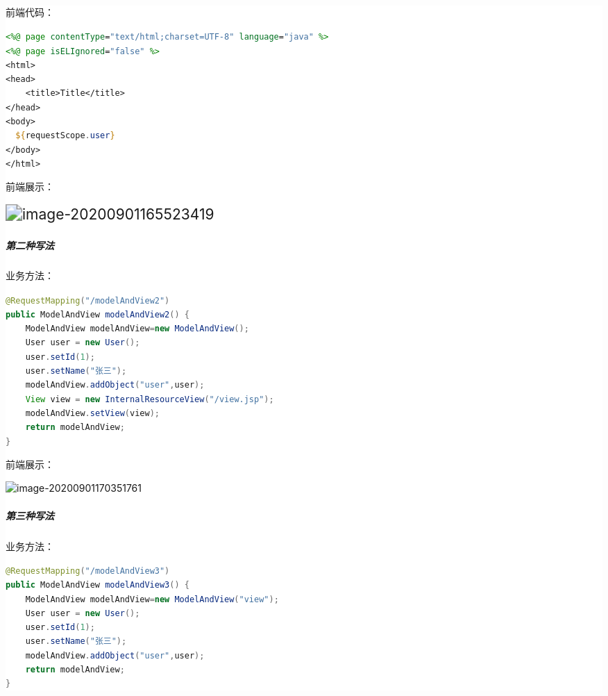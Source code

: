 前端代码：

```jsp
<%@ page contentType="text/html;charset=UTF-8" language="java" %>
<%@ page isELIgnored="false" %>
<html>
<head>
    <title>Title</title>
</head>
<body>
  ${requestScope.user}
</body>
</html>
```

前端展示：

<img src="C:\Users\admin\AppData\Roaming\Typora\typora-user-images\image-20200901165523419.png" alt="image-20200901165523419" style="zoom:150%;" />

##### 第二种写法

业务方法：

```java
@RequestMapping("/modelAndView2")
public ModelAndView modelAndView2() {
    ModelAndView modelAndView=new ModelAndView();
    User user = new User();
    user.setId(1);
    user.setName("张三");
    modelAndView.addObject("user",user);
    View view = new InternalResourceView("/view.jsp");
    modelAndView.setView(view);
    return modelAndView;
}
```

前端展示：

![image-20200901170351761](C:\Users\admin\AppData\Roaming\Typora\typora-user-images\image-20200901170351761.png)

##### 第三种写法

业务方法：

```java
@RequestMapping("/modelAndView3")
public ModelAndView modelAndView3() {
    ModelAndView modelAndView=new ModelAndView("view");
    User user = new User();
    user.setId(1);
    user.setName("张三");
    modelAndView.addObject("user",user);
    return modelAndView;
}
```
